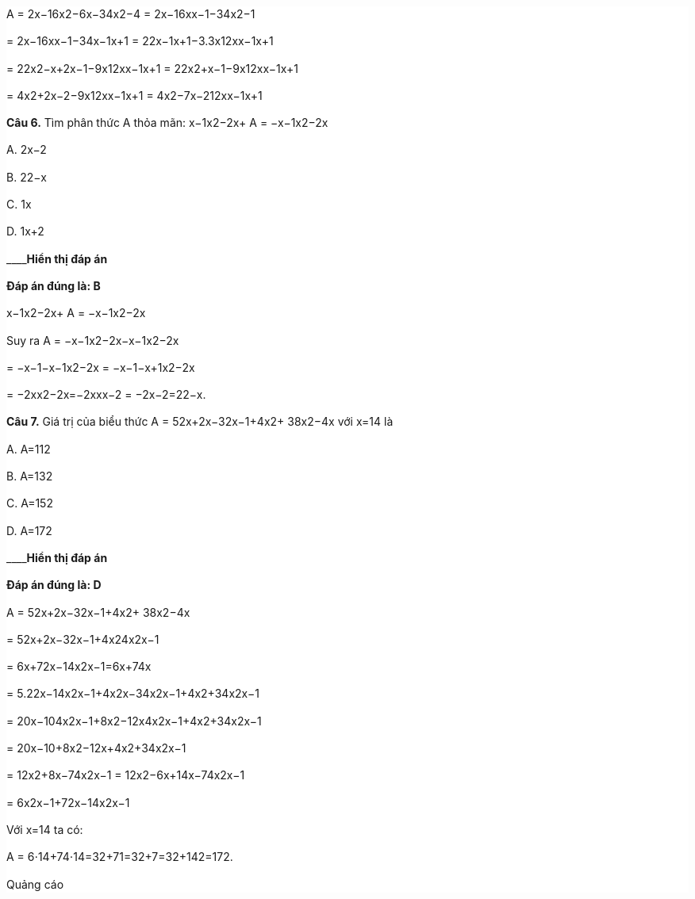 A = 2x−16x2−6x−34x2−4 = 2x−16xx−1−34x2−1

= 2x−16xx−1−34x−1x+1 = 22x−1x+1−3.3x12xx−1x+1

= 22x2−x+2x−1−9x12xx−1x+1 = 22x2+x−1−9x12xx−1x+1

= 4x2+2x−2−9x12xx−1x+1 = 4x2−7x−212xx−1x+1

**Câu 6.** Tìm phân thức A thỏa mãn: x−1x2−2x\+ A = −x−1x2−2x

A. 2x−2

B. 22−x

C. 1x

D. 1x+2

____**Hiển thị đáp án**

**Đáp án đúng là: B**

x−1x2−2x\+ A = −x−1x2−2x

Suy ra A = −x−1x2−2x−x−1x2−2x

= −x−1−x−1x2−2x = −x−1−x+1x2−2x

= −2xx2−2x=−2xxx−2 = −2x−2=22−x.

**Câu 7.** Giá trị của biểu thức A = 52x+2x−32x−1+4x2\+ 38x2−4x với x=14 là

A. A=112

B. A=132

C. A=152

D. A=172

____**Hiển thị đáp án**

**Đáp án đúng là: D**

A = 52x+2x−32x−1+4x2\+ 38x2−4x

= 52x+2x−32x−1+4x24x2x−1

= 6x+72x−14x2x−1=6x+74x

= 5.22x−14x2x−1+4x2x−34x2x−1+4x2+34x2x−1

= 20x−104x2x−1+8x2−12x4x2x−1+4x2+34x2x−1

= 20x−10+8x2−12x+4x2+34x2x−1

= 12x2+8x−74x2x−1 = 12x2−6x+14x−74x2x−1

= 6x2x−1+72x−14x2x−1

Với x=14 ta có:

A = 6⋅14+74⋅14=32+71=32+7=32+142=172.

Quảng cáo
